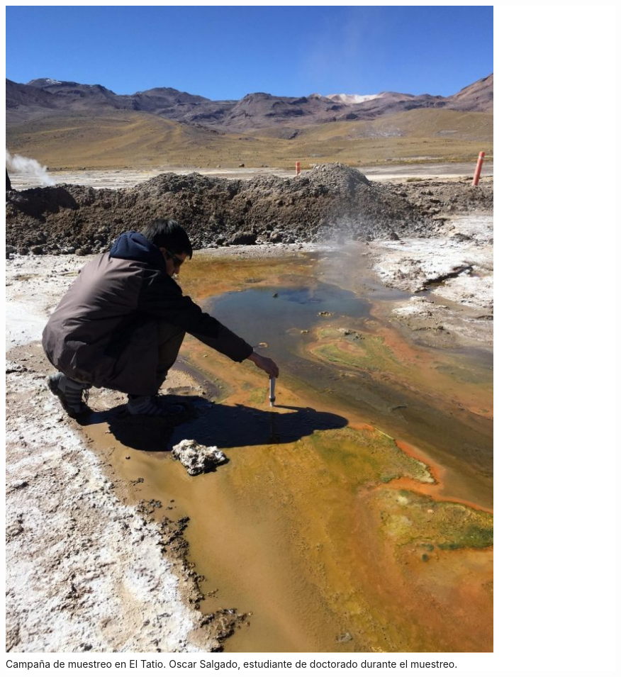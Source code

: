   <img src="featured_3.jpg" style="width:80%">
  <figcaption> Campaña de muestreo en El Tatio. Oscar Salgado, estudiante de doctorado durante el muestreo. </figcaption>
</figure>
